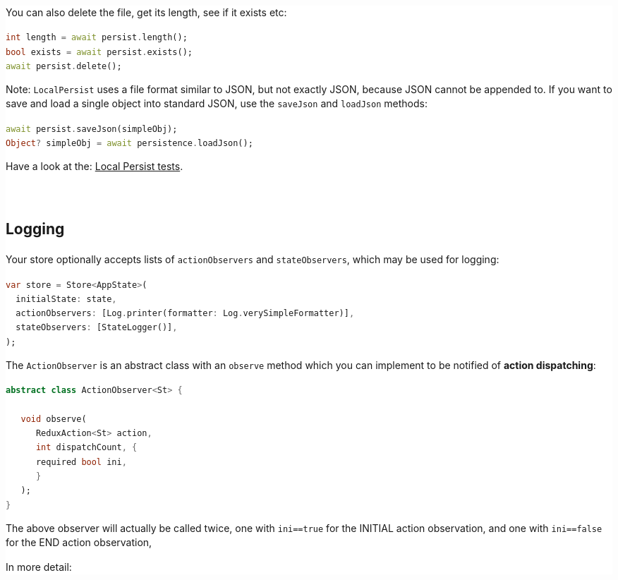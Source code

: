 You can also delete the file, get its length, see if it exists etc:

```dart                      
int length = await persist.length();
bool exists = await persist.exists();
await persist.delete();
```                            

Note: `LocalPersist` uses a file format similar to JSON, but not exactly JSON, because JSON cannot
be appended to. If you want to save and load a single object into standard JSON, use the `saveJson`
and `loadJson` methods:

```dart
await persist.saveJson(simpleObj);
Object? simpleObj = await persistence.loadJson();
```

Have a look at
the: <a href="https://github.com/marcglasberg/async_redux/blob/master/test/local_persist_test.dart">
Local Persist tests</a>.

<br>

## Logging

Your store optionally accepts lists of `actionObservers` and `stateObservers`, which may be used for
logging:

```dart
var store = Store<AppState>(
  initialState: state,
  actionObservers: [Log.printer(formatter: Log.verySimpleFormatter)],
  stateObservers: [StateLogger()],
);
```

The `ActionObserver` is an abstract class with an `observe` method which you can implement to be
notified of **action dispatching**:

```dart
abstract class ActionObserver<St> {

   void observe(
      ReduxAction<St> action, 
      int dispatchCount, {
      required bool ini,
      }
   );
}
```

The above observer will actually be called twice, one with `ini==true` for the INITIAL action
observation, and one with `ini==false` for the END action observation,

In more detail:


[//]: # (The below documentation is very detailed. For an overview, go to)
[//]: # (the <a href="https://medium.com/@marcglasberg/https-medium-com-marcglasberg-async-redux-33ac5e27d5f6?sk=87aefd759273920d444185aa9d447ba0">)
[//]: # (Medium story</a>.)